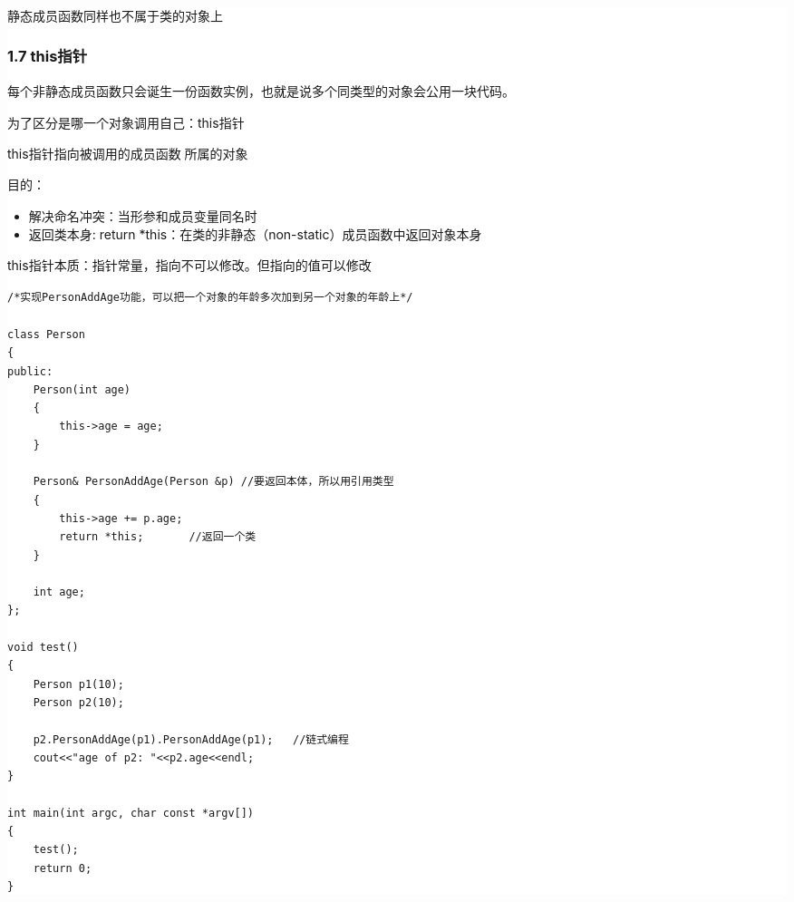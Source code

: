 

静态成员函数同样也不属于类的对象上



### 1.7 this指针

每个非静态成员函数只会诞生一份函数实例，也就是说多个同类型的对象会公用一块代码。

为了区分是哪一个对象调用自己：this指针

this指针指向被调用的成员函数 所属的对象

目的：

- 解决命名冲突：当形参和成员变量同名时
- 返回类本身: return *this：在类的非静态（non-static）成员函数中返回对象本身



this指针本质：指针常量，指向不可以修改。但指向的值可以修改



```
/*实现PersonAddAge功能，可以把一个对象的年龄多次加到另一个对象的年龄上*/

class Person
{
public:
	Person(int age)
	{
		this->age = age;
	}
	
	Person& PersonAddAge(Person &p)	//要返回本体，所以用引用类型
	{
		this->age += p.age;
		return *this;		//返回一个类
	}
	
	int age;
};

void test()
{
	Person p1(10);
	Person p2(10);
	
	p2.PersonAddAge(p1).PersonAddAge(p1);	//链式编程
	cout<<"age of p2: "<<p2.age<<endl;
}

int main(int argc, char const *argv[])
{
    test();
    return 0;
}
```
